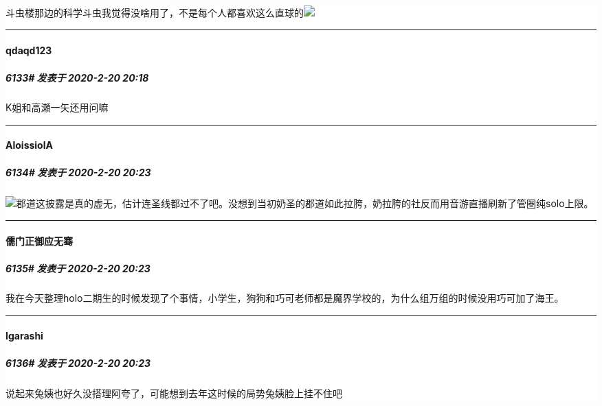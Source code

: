 


斗虫楼那边的科学斗虫我觉得没啥用了，不是每个人都喜欢这么直球的<img src="https://static.saraba1st.com/image/smiley/face2017/067.png" referrerpolicy="no-referrer">







-----

####  qdaqd123  
##### 6133#       发表于 2020-2-20 20:18




K姐和高瀬一矢还用问嘛 







-----

####  AloissiolA  
##### 6134#       发表于 2020-2-20 20:23



<img src="https://static.saraba1st.com/image/smiley/face2017/003.png" referrerpolicy="no-referrer">郡道这披露是真的虚无，估计连圣线都过不了吧。没想到当初奶圣的郡道如此拉胯，奶拉胯的社反而用音游直播刷新了管圈纯solo上限。







-----

####  儒门正御应无骞  
##### 6135#       发表于 2020-2-20 20:23




我在今天整理holo二期生的时候发现了个事情，小学生，狗狗和巧可老师都是魔界学校的，为什么组万组的时候没用巧可加了海王。







-----

####  Igarashi  
##### 6136#       发表于 2020-2-20 20:23




说起来兔姨也好久没搭理阿夸了，可能想到去年这时候的局势兔姨脸上挂不住吧


